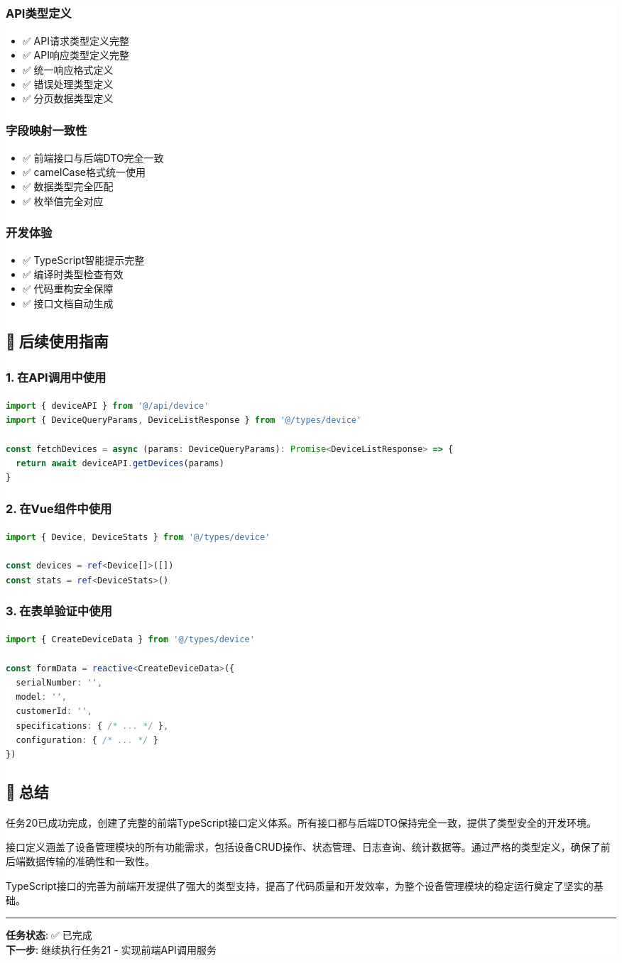 ### API类型定义
- ✅ API请求类型定义完整
- ✅ API响应类型定义完整
- ✅ 统一响应格式定义
- ✅ 错误处理类型定义
- ✅ 分页数据类型定义

### 字段映射一致性
- ✅ 前端接口与后端DTO完全一致
- ✅ camelCase格式统一使用
- ✅ 数据类型完全匹配
- ✅ 枚举值完全对应

### 开发体验
- ✅ TypeScript智能提示完整
- ✅ 编译时类型检查有效
- ✅ 代码重构安全保障
- ✅ 接口文档自动生成

## 🚀 后续使用指南

### 1. 在API调用中使用
```typescript
import { deviceAPI } from '@/api/device'
import { DeviceQueryParams, DeviceListResponse } from '@/types/device'

const fetchDevices = async (params: DeviceQueryParams): Promise<DeviceListResponse> => {
  return await deviceAPI.getDevices(params)
}
```

### 2. 在Vue组件中使用
```typescript
import { Device, DeviceStats } from '@/types/device'

const devices = ref<Device[]>([])
const stats = ref<DeviceStats>()
```

### 3. 在表单验证中使用
```typescript
import { CreateDeviceData } from '@/types/device'

const formData = reactive<CreateDeviceData>({
  serialNumber: '',
  model: '',
  customerId: '',
  specifications: { /* ... */ },
  configuration: { /* ... */ }
})
```

## 📝 总结

任务20已成功完成，创建了完整的前端TypeScript接口定义体系。所有接口都与后端DTO保持完全一致，提供了类型安全的开发环境。

接口定义涵盖了设备管理模块的所有功能需求，包括设备CRUD操作、状态管理、日志查询、统计数据等。通过严格的类型定义，确保了前后端数据传输的准确性和一致性。

TypeScript接口的完善为前端开发提供了强大的类型支持，提高了代码质量和开发效率，为整个设备管理模块的稳定运行奠定了坚实的基础。

---

**任务状态**: ✅ 已完成  
**下一步**: 继续执行任务21 - 实现前端API调用服务
